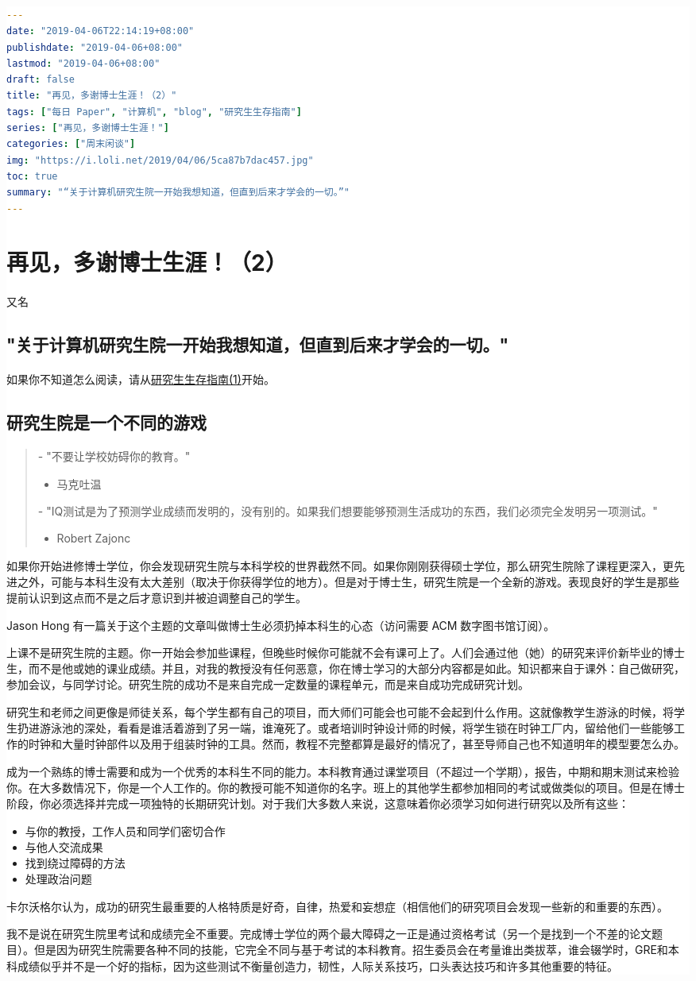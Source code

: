 ```yaml
---
date: "2019-04-06T22:14:19+08:00"
publishdate: "2019-04-06+08:00"
lastmod: "2019-04-06+08:00"
draft: false
title: "再见，多谢博士生涯！（2）"
tags: ["每日 Paper", "计算机", "blog", "研究生生存指南"]
series: ["再见，多谢博士生涯！"]
categories: ["周末闲谈"]
img: "https://i.loli.net/2019/04/06/5ca87b7dac457.jpg"
toc: true
summary: "“关于计算机研究生院一开始我想知道，但直到后来才学会的一切。”"
---
```

# 再见，多谢博士生涯！（2）
又名
## "关于计算机研究生院一开始我想知道，但直到后来才学会的一切。"

如果你不知道怎么阅读，请从[研究生生存指南(1)](https://seuite.github.io/2019/04/05/LiveAsPhD1/)开始。

## 研究生院是一个不同的游戏
>\- "不要让学校妨碍你的教育。" 
>- 马克吐温
>
>\- "IQ测试是为了预测学业成绩而发明的，没有别的。如果我们想要能够预测生活成功的东西，我们必须完全发明另一项测试。"
>- Robert Zajonc

如果你开始进修博士学位，你会发现研究生院与本科学校的世界截然不同。如果你刚刚获得硕士学位，那么研究生院除了课程更深入，更先进之外，可能与本科生没有太大差别（取决于你获得学位的地方）。但是对于博士生，研究生院是一个全新的游戏。表现良好的学生是那些提前认识到这点而不是之后才意识到并被迫调整自己的学生。

Jason Hong 有一篇关于这个主题的文章叫做博士生必须扔掉本科生的心态（访问需要 ACM 数字图书馆订阅）。

上课不是研究生院的主题。你一开始会参加些课程，但晚些时候你可能就不会有课可上了。人们会通过他（她）的研究来评价新毕业的博士生，而不是他或她的课业成绩。并且，对我的教授没有任何恶意，你在博士学习的大部分内容都是如此。知识都来自于课外：自己做研究，参加会议，与同学讨论。研究生院的成功不是来自完成一定数量的课程单元，而是来自成功完成研究计划。

研究生和老师之间更像是师徒关系，每个学生都有自己的项目，而大师们可能会也可能不会起到什么作用。这就像教学生游泳的时候，将学生扔进游泳池的深处，看看是谁活着游到了另一端，谁淹死了。或者培训时钟设计师的时候，将学生锁在时钟工厂内，留给他们一些能够工作的时钟和大量时钟部件以及用于组装时钟的工具。然而，教程不完整都算是最好的情况了，甚至导师自己也不知道明年的模型要怎么办。

成为一个熟练的博士需要和成为一个优秀的本科生不同的能力。本科教育通过课堂项目（不超过一个学期），报告，中期和期末测试来检验你。在大多数情况下，你是一个人工作的。你的教授可能不知道你的名字。班上的其他学生都参加相同的考试或做类似的项目。但是在博士阶段，你必须选择并完成一项独特的长期研究计划。对于我们大多数人来说，这意味着你必须学习如何进行研究以及所有这些：

- 与你的教授，工作人员和同学们密切合作
- 与他人交流成果
- 找到绕过障碍的方法
- 处理政治问题

卡尔沃格尔认为，成功的研究生最重要的人格特质是好奇，自律，热爱和妄想症（相信他们的研究项目会发现一些新的和重要的东西）。

我不是说在研究生院里考试和成绩完全不重要。完成博士学位的两个最大障碍之一正是通过资格考试（另一个是找到一个不差的论文题目）。但是因为研究生院需要各种不同的技能，它完全不同与基于考试的本科教育。招生委员会在考量谁出类拔萃，谁会辍学时，GRE和本科成绩似乎并不是一个好的指标，因为这些测试不衡量创造力，韧性，人际关系技巧，口头表达技巧和许多其他重要的特征。
